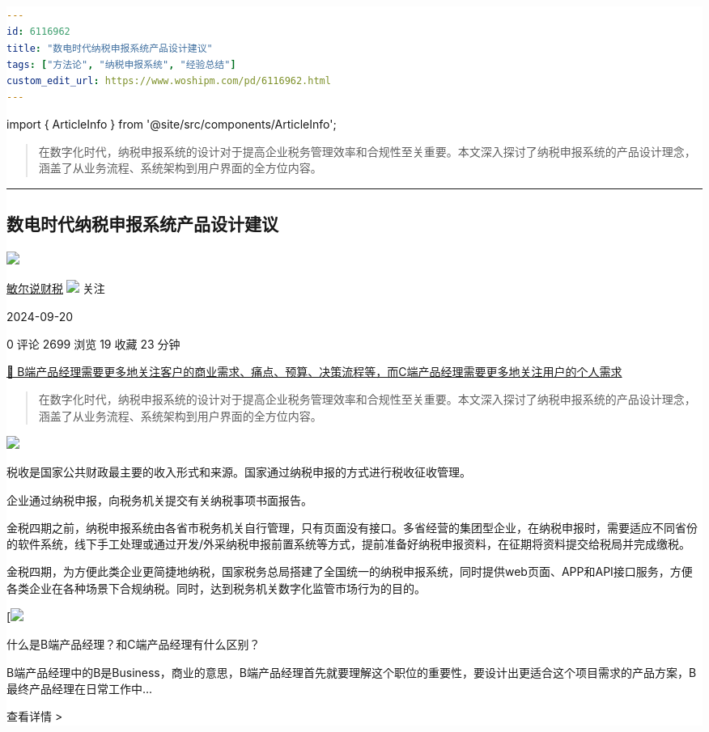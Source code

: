 ```yaml
---
id: 6116962
title: "数电时代纳税申报系统产品设计建议"
tags: ["方法论", "纳税申报系统", "经验总结"]
custom_edit_url: https://www.woshipm.com/pd/6116962.html
---
```

import { ArticleInfo } from '@site/src/components/ArticleInfo';

<ArticleInfo
    author="敏尔说财税"
    authorLink="https://www.woshipm.com/u/373488"
    published="2024-09-20"
    views={2699}
    comments={0}
    collects={19}
/>

> 在数字化时代，纳税申报系统的设计对于提高企业税务管理效率和合规性至关重要。本文深入探讨了纳税申报系统的产品设计理念，涵盖了从业务流程、系统架构到用户界面的全方位内容。

---

## 数电时代纳税申报系统产品设计建议

[![](https://static.woshipm.com/view/woshipm_api_def_20240915085304_8339.jpg?imageView2/1/w/72/h/72/q/100)](https://www.woshipm.com/u/373488)

[敏尔说财税](https://www.woshipm.com/u/373488) ![](https://static.woshipm.com/tag/1101_1@2x.png) 关注

2024-09-20

0 评论 2699 浏览 19 收藏 23 分钟

[🔗 B端产品经理需要更多地关注客户的商业需求、痛点、预算、决策流程等，而C端产品经理需要更多地关注用户的个人需求](https://ke.qidianla.com/courses/bcpm)

> 在数字化时代，纳税申报系统的设计对于提高企业税务管理效率和合规性至关重要。本文深入探讨了纳税申报系统的产品设计理念，涵盖了从业务流程、系统架构到用户界面的全方位内容。

![](https://image.woshipm.com/2023/04/13/c6e6e082-d9e9-11ed-a6e8-00163e0b5ff3.jpg)

税收是国家公共财政最主要的收入形式和来源。国家通过纳税申报的方式进行税收征收管理。

企业通过纳税申报，向税务机关提交有关纳税事项书面报告。

金税四期之前，纳税申报系统由各省市税务机关自行管理，只有页面没有接口。多省经营的集团型企业，在纳税申报时，需要适应不同省份的软件系统，线下手工处理或通过开发/外采纳税申报前置系统等方式，提前准备好纳税申报资料，在征期将资料提交给税局并完成缴税。

金税四期，为方便此类企业更简捷地纳税，国家税务总局搭建了全国统一的纳税申报系统，同时提供web页面、APP和API接口服务，方便各类企业在各种场景下合规纳税。同时，达到税务机关数字化监管市场行为的目的。

[![](https://image.woshipm.com/2023/07/27/6f50fd24-2c7f-11ee-875d-00163e0b5ff3.png)

什么是B端产品经理？和C端产品经理有什么区别？

B端产品经理中的B是Business，商业的意思，B端产品经理首先就要理解这个职位的重要性，要设计出更适合这个项目需求的产品方案，B最终产品经理在日常工作中...

查看详情 >
